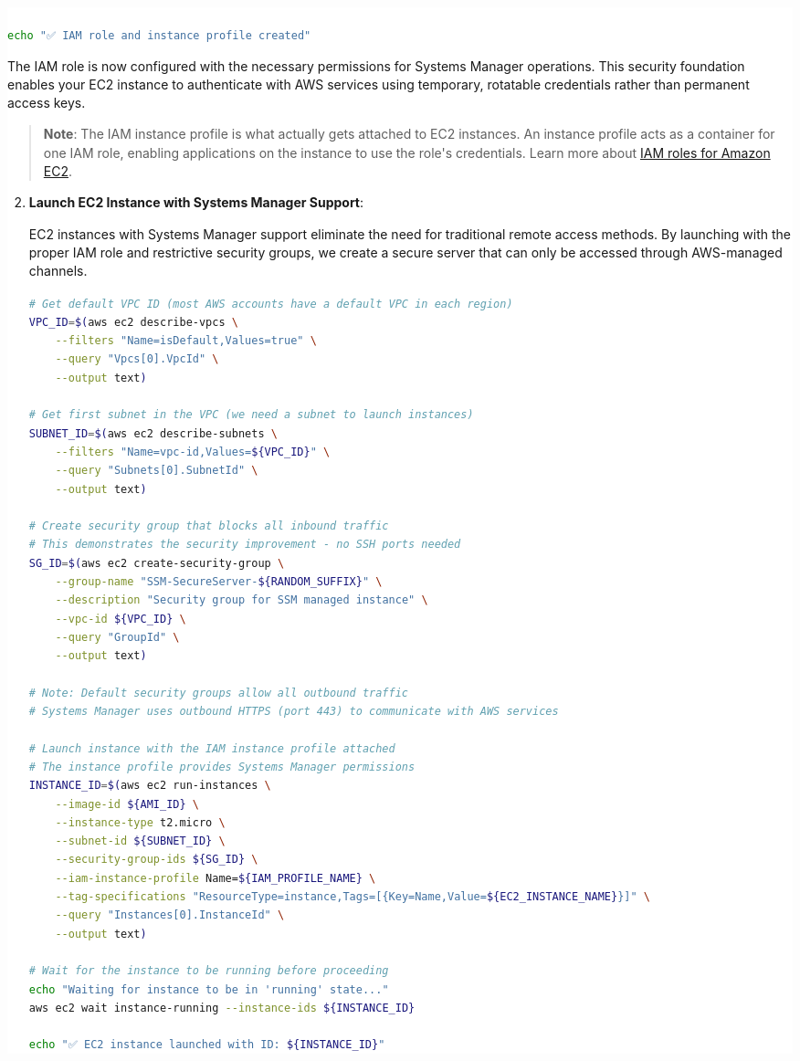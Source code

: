    ```bash
   
   echo "✅ IAM role and instance profile created"
   ```

   The IAM role is now configured with the necessary permissions for Systems Manager operations. This security foundation enables your EC2 instance to authenticate with AWS services using temporary, rotatable credentials rather than permanent access keys.

> **Note**: The IAM instance profile is what actually gets attached to EC2 instances. An instance profile acts as a container for one IAM role, enabling applications on the instance to use the role's credentials. Learn more about [IAM roles for Amazon EC2](https://docs.aws.amazon.com/AWSEC2/latest/UserGuide/iam-roles-for-amazon-ec2.html).

2. **Launch EC2 Instance with Systems Manager Support**:

   EC2 instances with Systems Manager support eliminate the need for traditional remote access methods. By launching with the proper IAM role and restrictive security groups, we create a secure server that can only be accessed through AWS-managed channels.

   ```bash
   # Get default VPC ID (most AWS accounts have a default VPC in each region)
   VPC_ID=$(aws ec2 describe-vpcs \
       --filters "Name=isDefault,Values=true" \
       --query "Vpcs[0].VpcId" \
       --output text)
   
   # Get first subnet in the VPC (we need a subnet to launch instances)
   SUBNET_ID=$(aws ec2 describe-subnets \
       --filters "Name=vpc-id,Values=${VPC_ID}" \
       --query "Subnets[0].SubnetId" \
       --output text)
   
   # Create security group that blocks all inbound traffic
   # This demonstrates the security improvement - no SSH ports needed
   SG_ID=$(aws ec2 create-security-group \
       --group-name "SSM-SecureServer-${RANDOM_SUFFIX}" \
       --description "Security group for SSM managed instance" \
       --vpc-id ${VPC_ID} \
       --query "GroupId" \
       --output text)
   
   # Note: Default security groups allow all outbound traffic
   # Systems Manager uses outbound HTTPS (port 443) to communicate with AWS services
   
   # Launch instance with the IAM instance profile attached
   # The instance profile provides Systems Manager permissions
   INSTANCE_ID=$(aws ec2 run-instances \
       --image-id ${AMI_ID} \
       --instance-type t2.micro \
       --subnet-id ${SUBNET_ID} \
       --security-group-ids ${SG_ID} \
       --iam-instance-profile Name=${IAM_PROFILE_NAME} \
       --tag-specifications "ResourceType=instance,Tags=[{Key=Name,Value=${EC2_INSTANCE_NAME}}]" \
       --query "Instances[0].InstanceId" \
       --output text)
   
   # Wait for the instance to be running before proceeding
   echo "Waiting for instance to be in 'running' state..."
   aws ec2 wait instance-running --instance-ids ${INSTANCE_ID}
   
   echo "✅ EC2 instance launched with ID: ${INSTANCE_ID}"
   ```
